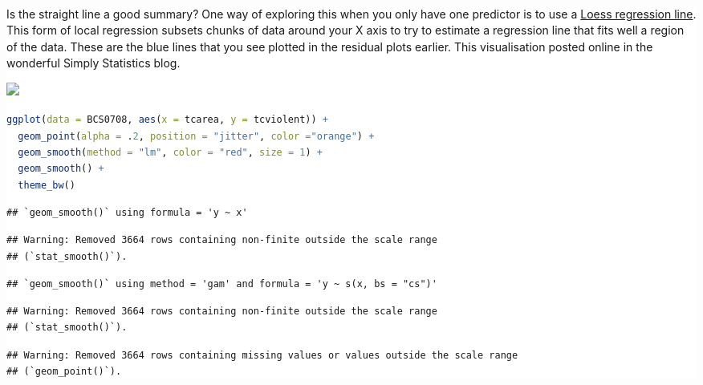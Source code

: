 Is the straight line a good summary? One way of exploring this when you only have one predictor is to use a [Loess regression line](http://en.wikipedia.org/wiki/Local_regression). This form of local regression subsets chunks of data around your X axis to try to estimate a regression line that fits well a region of the data. These are the blue lines that you see plotted in the residual plots earlier. This visualisation posted online in the wonderful Simply Statistics blog.

![](imgs/SSblog.gif) 


```r
ggplot(data = BCS0708, aes(x = tcarea, y = tcviolent)) +
  geom_point(alpha = .2, position = "jitter", color ="orange") +
  geom_smooth(method = "lm", color = "red", size = 1) +
  geom_smooth() +
  theme_bw()
```

```
## `geom_smooth()` using formula = 'y ~ x'
```

```
## Warning: Removed 3664 rows containing non-finite outside the scale range
## (`stat_smooth()`).
```

```
## `geom_smooth()` using method = 'gam' and formula = 'y ~ s(x, bs = "cs")'
```

```
## Warning: Removed 3664 rows containing non-finite outside the scale range
## (`stat_smooth()`).
```

```
## Warning: Removed 3664 rows containing missing values or values outside the scale range
## (`geom_point()`).
```
